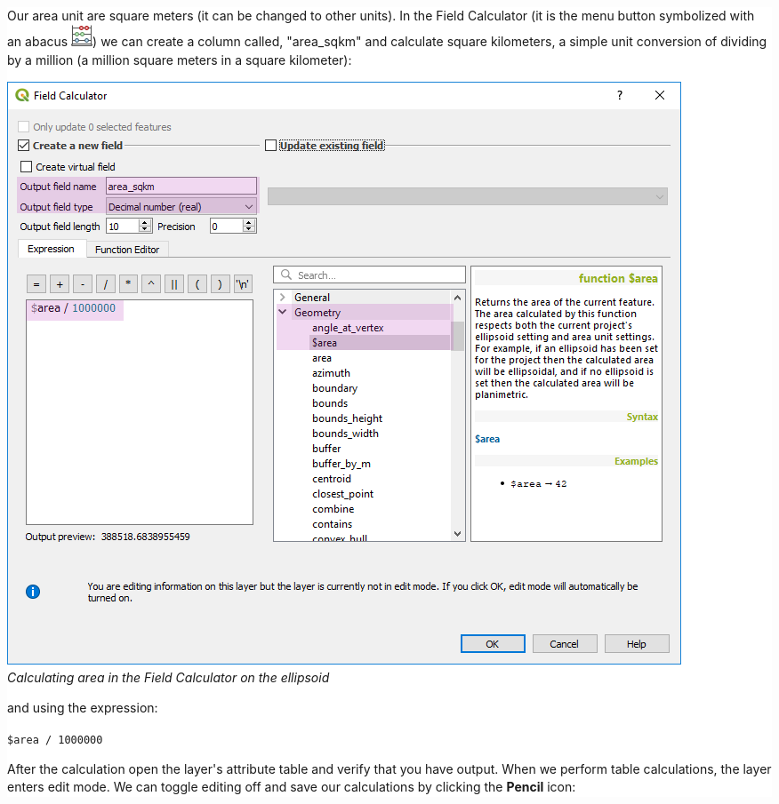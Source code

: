 Our area unit are square meters (it can be changed to other units). In the Field Calculator (it is the menu button symbolized with an abacus ![Field Calculator](graphics/mActionCalculateField.png)) we can create a column called, "area_sqkm" and calculate square kilometers, a simple unit conversion of dividing by a million (a million square meters in a square kilometer):

![Calculating area in the Field Calculator on the ellipsoid](graphics/qgis-calc-area-field.png)   
*Calculating area in the Field Calculator on the ellipsoid*

and using the expression:

```
$area / 1000000
```
After the calculation open the layer's attribute table and verify that you have output. When we perform table calculations, the layer enters edit mode. We can toggle editing off and save our calculations by clicking the **Pencil** icon:
